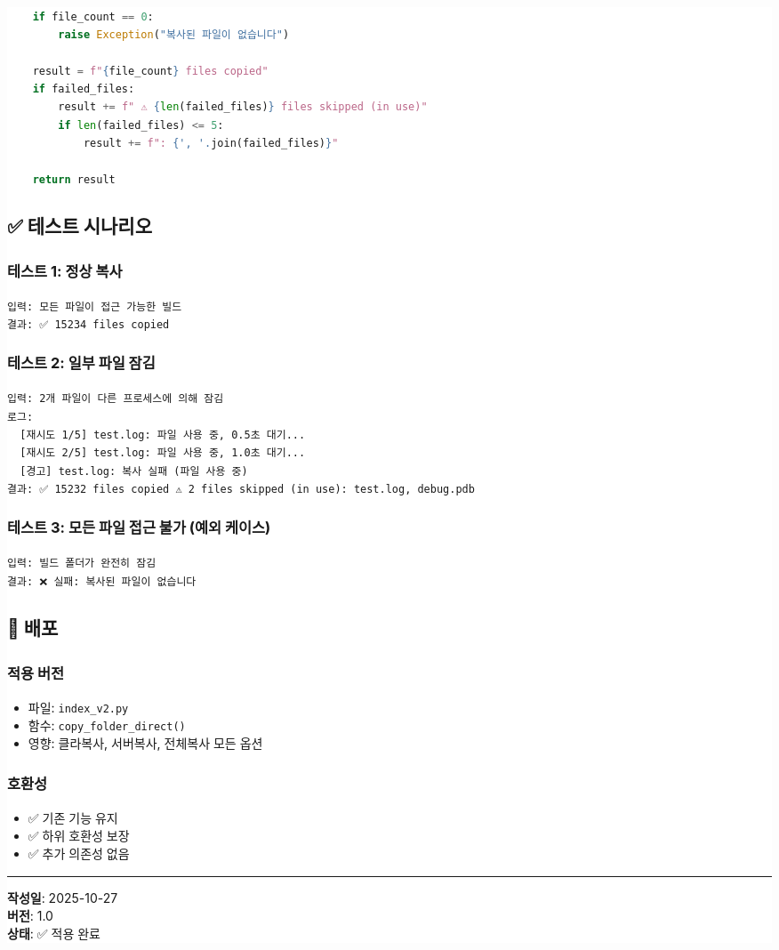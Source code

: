 ```python
    if file_count == 0:
        raise Exception("복사된 파일이 없습니다")
    
    result = f"{file_count} files copied"
    if failed_files:
        result += f" ⚠️ {len(failed_files)} files skipped (in use)"
        if len(failed_files) <= 5:
            result += f": {', '.join(failed_files)}"
    
    return result
```

## ✅ 테스트 시나리오

### 테스트 1: 정상 복사
```
입력: 모든 파일이 접근 가능한 빌드
결과: ✅ 15234 files copied
```

### 테스트 2: 일부 파일 잠김
```
입력: 2개 파일이 다른 프로세스에 의해 잠김
로그:
  [재시도 1/5] test.log: 파일 사용 중, 0.5초 대기...
  [재시도 2/5] test.log: 파일 사용 중, 1.0초 대기...
  [경고] test.log: 복사 실패 (파일 사용 중)
결과: ✅ 15232 files copied ⚠️ 2 files skipped (in use): test.log, debug.pdb
```

### 테스트 3: 모든 파일 접근 불가 (예외 케이스)
```
입력: 빌드 폴더가 완전히 잠김
결과: ❌ 실패: 복사된 파일이 없습니다
```

## 🚀 배포

### 적용 버전
- 파일: `index_v2.py`
- 함수: `copy_folder_direct()`
- 영향: 클라복사, 서버복사, 전체복사 모든 옵션

### 호환성
- ✅ 기존 기능 유지
- ✅ 하위 호환성 보장
- ✅ 추가 의존성 없음

---

**작성일**: 2025-10-27  
**버전**: 1.0  
**상태**: ✅ 적용 완료

